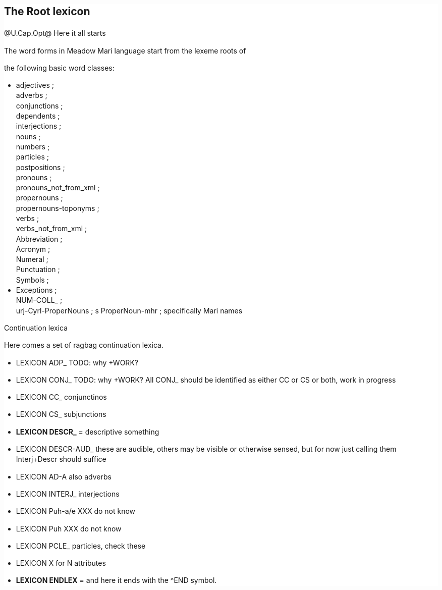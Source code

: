 


## The Root lexicon

@U.Cap.Opt@ Here it all starts

The word forms in Meadow Mari language start from the lexeme roots of 

the following basic word classes: 
 * adjectives  ;	    
   adverbs  ;		    
   conjunctions  ;	    
   dependents   ;	    
   interjections   ;   
   nouns   ;		    
   numbers   ;    
   particles   ;	    
   postpositions	;   
   pronouns    ;	    
   pronouns_not_from_xml ;	    
   propernouns    ;    
   propernouns-toponyms    ;    
   verbs   ;		    
   verbs_not_from_xml ;    
   Abbreviation	;   
   Acronym		;	    
   Numeral		;	    
   Punctuation	;	   
   Symbols     ;	   
 * Exceptions ;  
   NUM-COLL_  ;  
   urj-Cyrl-ProperNouns ;   s
   ProperNoun-mhr ;   specifically Mari names



 Continuation lexica 

Here comes a set of ragbag continuation lexica.

 * LEXICON ADP_   TODO: why +WORK?
 * LEXICON CONJ_  TODO: why +WORK? All CONJ_ should be identified as either CC or CS or both, work in progress

 * LEXICON CC_  conjunctinos

 * LEXICON CS_  subjunctions

 * **LEXICON DESCR_** = descriptive something

 * LEXICON DESCR-AUD_  these are audible, others may be visible or otherwise sensed, but for now just calling them Interj+Descr should suffice

 * LEXICON AD-A  also adverbs

 * LEXICON INTERJ_  interjections

 * LEXICON Puh-a/e    XXX do not know

 * LEXICON Puh    XXX do not know

 * LEXICON PCLE_  particles, check these

 * LEXICON X  for N attributes


 * **LEXICON ENDLEX** = and here it ends with the ^END symbol.




